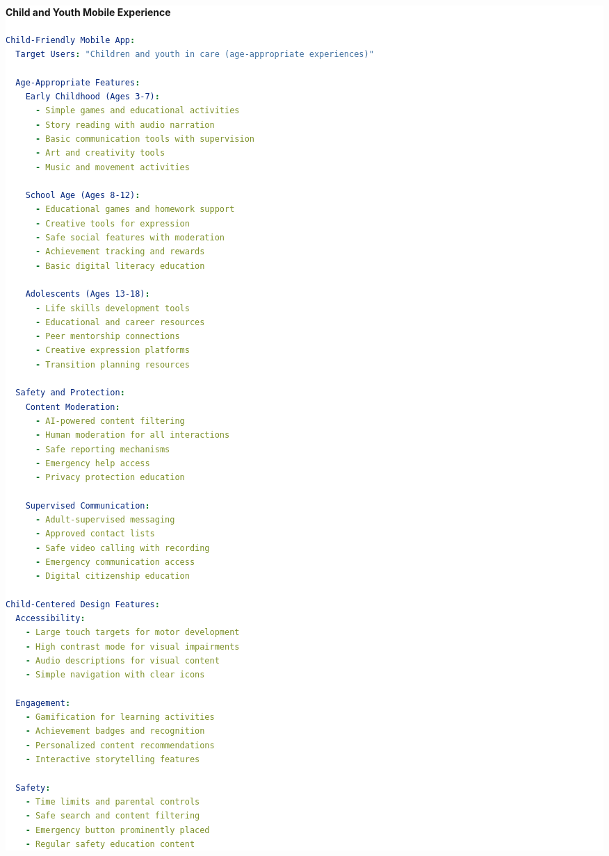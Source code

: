 ```yaml
```

#### Child and Youth Mobile Experience
```yaml
Child-Friendly Mobile App:
  Target Users: "Children and youth in care (age-appropriate experiences)"
  
  Age-Appropriate Features:
    Early Childhood (Ages 3-7):
      - Simple games and educational activities
      - Story reading with audio narration
      - Basic communication tools with supervision
      - Art and creativity tools
      - Music and movement activities
      
    School Age (Ages 8-12):
      - Educational games and homework support
      - Creative tools for expression
      - Safe social features with moderation
      - Achievement tracking and rewards
      - Basic digital literacy education
      
    Adolescents (Ages 13-18):
      - Life skills development tools
      - Educational and career resources
      - Peer mentorship connections
      - Creative expression platforms
      - Transition planning resources
      
  Safety and Protection:
    Content Moderation:
      - AI-powered content filtering
      - Human moderation for all interactions
      - Safe reporting mechanisms
      - Emergency help access
      - Privacy protection education
      
    Supervised Communication:
      - Adult-supervised messaging
      - Approved contact lists
      - Safe video calling with recording
      - Emergency communication access
      - Digital citizenship education

Child-Centered Design Features:
  Accessibility:
    - Large touch targets for motor development
    - High contrast mode for visual impairments
    - Audio descriptions for visual content
    - Simple navigation with clear icons
    
  Engagement:
    - Gamification for learning activities
    - Achievement badges and recognition
    - Personalized content recommendations
    - Interactive storytelling features
    
  Safety:
    - Time limits and parental controls
    - Safe search and content filtering
    - Emergency button prominently placed
    - Regular safety education content
```
